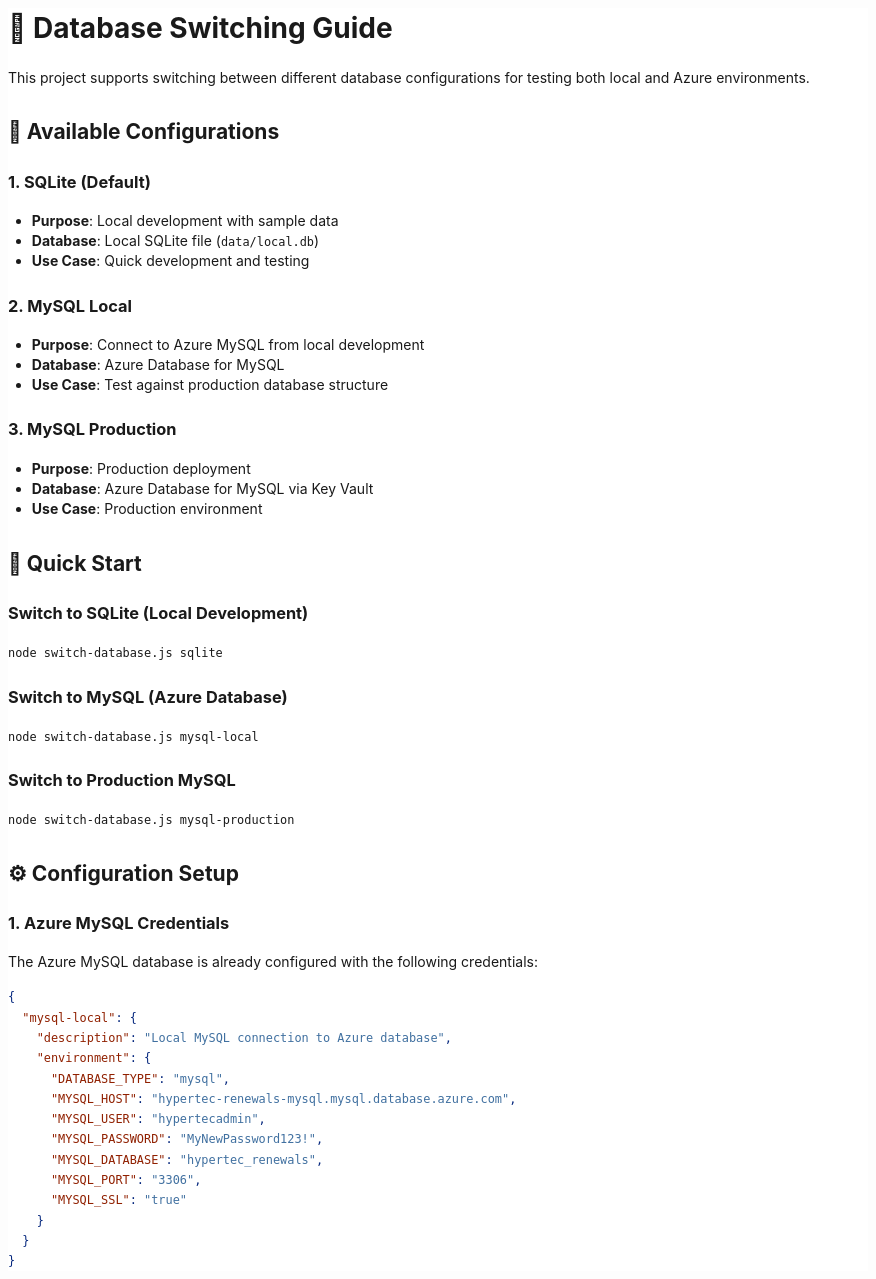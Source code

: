 # 🔄 Database Switching Guide

This project supports switching between different database configurations for testing both local and Azure environments.

## 🎯 Available Configurations

### 1. **SQLite (Default)**
- **Purpose**: Local development with sample data
- **Database**: Local SQLite file (`data/local.db`)
- **Use Case**: Quick development and testing

### 2. **MySQL Local**
- **Purpose**: Connect to Azure MySQL from local development
- **Database**: Azure Database for MySQL
- **Use Case**: Test against production database structure

### 3. **MySQL Production**
- **Purpose**: Production deployment
- **Database**: Azure Database for MySQL via Key Vault
- **Use Case**: Production environment

## 🚀 Quick Start

### Switch to SQLite (Local Development)
```bash
node switch-database.js sqlite
```

### Switch to MySQL (Azure Database)
```bash
node switch-database.js mysql-local
```

### Switch to Production MySQL
```bash
node switch-database.js mysql-production
```

## ⚙️ Configuration Setup

### 1. Azure MySQL Credentials

The Azure MySQL database is already configured with the following credentials:

```json
{
  "mysql-local": {
    "description": "Local MySQL connection to Azure database",
    "environment": {
      "DATABASE_TYPE": "mysql",
      "MYSQL_HOST": "hypertec-renewals-mysql.mysql.database.azure.com",
      "MYSQL_USER": "hypertecadmin",
      "MYSQL_PASSWORD": "MyNewPassword123!",
      "MYSQL_DATABASE": "hypertec_renewals",
      "MYSQL_PORT": "3306",
      "MYSQL_SSL": "true"
    }
  }
}
```
